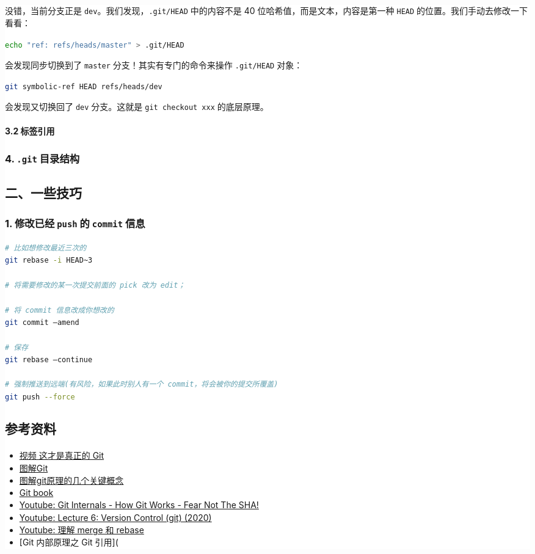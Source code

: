 没错，当前分支正是 `dev`。我们发现，`.git/HEAD` 中的内容不是 40 位哈希值，而是文本，内容是第一种 `HEAD` 的位置。我们手动去修改一下看看：

```bash
echo "ref: refs/heads/master" > .git/HEAD
```

会发现同步切换到了 `master` 分支！其实有专门的命令来操作 `.git/HEAD` 对象：

```bash
git symbolic-ref HEAD refs/heads/dev
```

会发现又切换回了 `dev` 分支。这就是 `git checkout xxx` 的底层原理。

#### 3.2 标签引用

### 4. `.git` 目录结构

## 二、一些技巧

### 1. 修改已经 `push` 的 `commit` 信息

```bash
# 比如想修改最近三次的
git rebase -i HEAD~3

# 将需要修改的某一次提交前面的 pick 改为 edit；

# 将 commit 信息改成你想改的
git commit —amend 

# 保存
git rebase —continue

# 强制推送到远端(有风险，如果此时别人有一个 commit，将会被你的提交所覆盖)
git push --force
```

## 参考资料

- [视频 这才是真正的 Git](https://www.bilibili.com/video/av77252063)
- [图解Git](https://marklodato.github.io/visual-git-guide/index-zh-cn.html)
- [图解git原理的几个关键概念](https://tonybai.com/2020/04/07/illustrated-tale-of-git-internal-key-concepts/)
- [Git book](https://git-scm.com/book/zh/v2/)
- [Youtube: Git Internals - How Git Works - Fear Not The SHA!](https://www.youtube.com/watch?v=P6jD966jzlk)
- [Youtube: Lecture 6: Version Control (git) (2020)](https://www.youtube.com/watch?v=2sjqTHE0zok)
- [Youtube: 理解 merge 和 rebase](https://www.youtube.com/watch?v=CRlGDDprdOQ)
- [Git 内部原理之 Git 引用](
